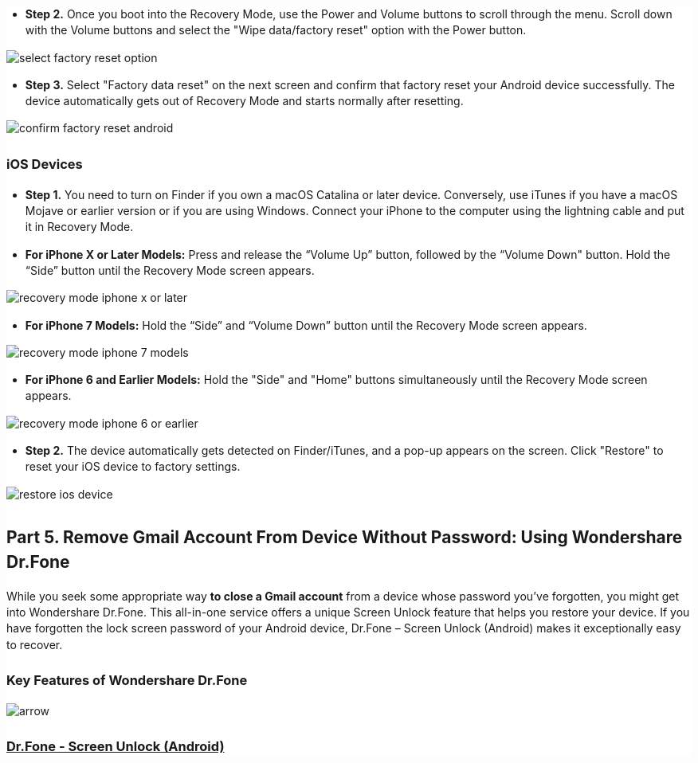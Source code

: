 - **Step 2.** Once you boot into the Recovery Mode, use the Power and Volume buttons to scroll through the menu. Scroll down with the Volume buttons and select the "Wipe data/factory reset" option with the Power button.

![select factory reset option](https://images.wondershare.com/drfone/article/2024/01/delete-gmail-account-with-without-password-12.jpg)

- **Step 3.** Select "Factory data reset" on the next screen and confirm that factory reset your Android device successfully. The device automatically gets out of Recovery Mode and starts normally after resetting.

![confirm factory reset android](https://images.wondershare.com/drfone/article/2024/01/delete-gmail-account-with-without-password-13.jpg)

### iOS Devices

- **Step 1.** You need to turn on Finder if you own a macOS Catalina or later device. Conversely, use iTunes if you have a macOS Mojave or earlier version or if you are using Windows. Connect your iPhone to the computer using the lightning cable and put it in Recovery Mode.

- **For iPhone X or Later Models:** Press and release the “Volume Up” button, followed by the “Volume Down" button. Hold the “Side” button until the Recovery Mode screen appears.

![recovery mode iphone x or later](https://images.wondershare.com/drfone/article/2024/01/delete-gmail-account-with-without-password-14.jpg)

- **For iPhone 7 Models:** Hold the “Side” and “Volume Down” button until the Recovery Mode screen appears.

![recovery mode iphone 7 models](https://images.wondershare.com/drfone/article/2024/01/delete-gmail-account-with-without-password-15.jpg)

- **For iPhone 6 and Earlier Models:** Hold the "Side" and "Home" buttons simultaneously until the Recovery Mode screen appears.

![recovery mode iphone 6 or earlier](https://images.wondershare.com/drfone/article/2024/01/delete-gmail-account-with-without-password-16.jpg)

- **Step 2.** The device automatically gets detected on Finder/iTunes, and a pop-up appears on the screen. Click "Restore" to reset your iOS device to factory settings.

![restore ios device](https://images.wondershare.com/drfone/article/2024/01/delete-gmail-account-with-without-password-17.jpg)

## Part 5. Remove Gmail Account From Device Without Password: Using Wondershare Dr.Fone

While you seek some appropriate way **to close a Gmail account** from a device whose password you’ve forgotten, you might get into Wondershare Dr.Fone. This all-in-one service offers a unique Screen Unlock feature that helps you restore your device. If you have forgotten the lock screen password of your Android device, Dr.Fone – Screen Unlock (Android) makes it exceptionally easy to recover.

### Key Features of Wondershare Dr.Fone

![arrow](https://drfone.wondershare.com/style/images/arrow_up.png)

### [Dr.Fone - Screen Unlock (Android)](https://tools.techidaily.com/wondershare-dr-fone-unlock-android-screen/)

